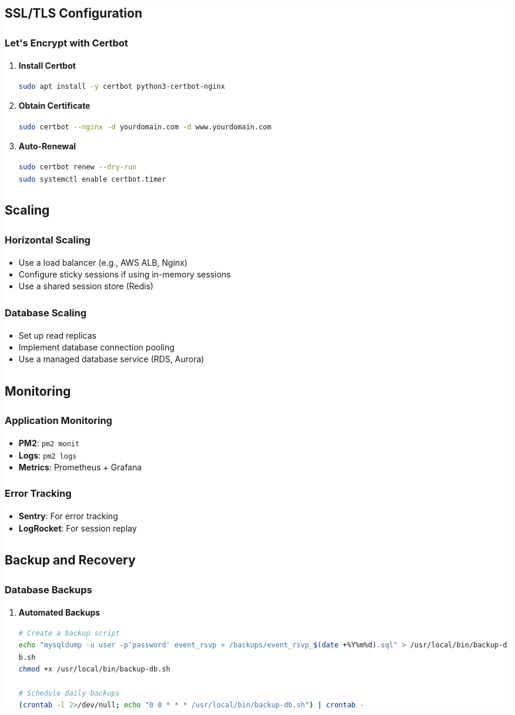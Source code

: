 ## SSL/TLS Configuration

### Let's Encrypt with Certbot

1. **Install Certbot**
   ```bash
   sudo apt install -y certbot python3-certbot-nginx
   ```

2. **Obtain Certificate**
   ```bash
   sudo certbot --nginx -d yourdomain.com -d www.yourdomain.com
   ```

3. **Auto-Renewal**
   ```bash
   sudo certbot renew --dry-run
   sudo systemctl enable certbot.timer
   ```

## Scaling

### Horizontal Scaling
- Use a load balancer (e.g., AWS ALB, Nginx)
- Configure sticky sessions if using in-memory sessions
- Use a shared session store (Redis)

### Database Scaling
- Set up read replicas
- Implement database connection pooling
- Use a managed database service (RDS, Aurora)

## Monitoring

### Application Monitoring
- **PM2**: `pm2 monit`
- **Logs**: `pm2 logs`
- **Metrics**: Prometheus + Grafana

### Error Tracking
- **Sentry**: For error tracking
- **LogRocket**: For session replay

## Backup and Recovery

### Database Backups

1. **Automated Backups**
   ```bash
   # Create a backup script
   echo "mysqldump -u user -p'password' event_rsvp > /backups/event_rsvp_$(date +%Y%m%d).sql" > /usr/local/bin/backup-db.sh
   chmod +x /usr/local/bin/backup-db.sh
   
   # Schedule daily backups
   (crontab -l 2>/dev/null; echo "0 0 * * * /usr/local/bin/backup-db.sh") | crontab -
   ```
